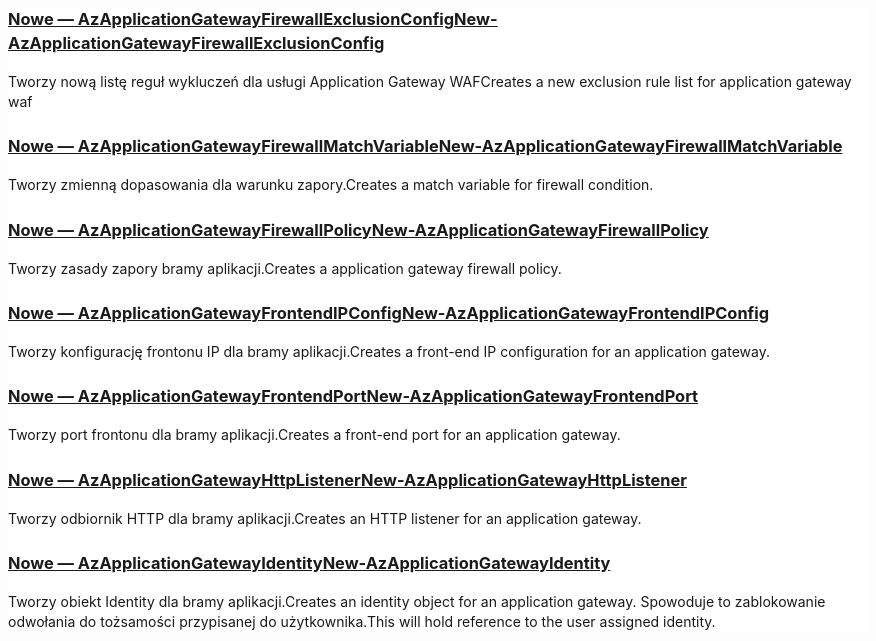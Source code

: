 ### [<span data-ttu-id="2e26d-449">Nowe — AzApplicationGatewayFirewallExclusionConfig</span><span class="sxs-lookup"><span data-stu-id="2e26d-449">New-AzApplicationGatewayFirewallExclusionConfig</span></span>](New-AzApplicationGatewayFirewallExclusionConfig.md)
<span data-ttu-id="2e26d-450">Tworzy nową listę reguł wykluczeń dla usługi Application Gateway WAF</span><span class="sxs-lookup"><span data-stu-id="2e26d-450">Creates a new exclusion rule list for application gateway waf</span></span>

### [<span data-ttu-id="2e26d-451">Nowe — AzApplicationGatewayFirewallMatchVariable</span><span class="sxs-lookup"><span data-stu-id="2e26d-451">New-AzApplicationGatewayFirewallMatchVariable</span></span>](New-AzApplicationGatewayFirewallMatchVariable.md)
<span data-ttu-id="2e26d-452">Tworzy zmienną dopasowania dla warunku zapory.</span><span class="sxs-lookup"><span data-stu-id="2e26d-452">Creates a match variable for firewall condition.</span></span>

### [<span data-ttu-id="2e26d-453">Nowe — AzApplicationGatewayFirewallPolicy</span><span class="sxs-lookup"><span data-stu-id="2e26d-453">New-AzApplicationGatewayFirewallPolicy</span></span>](New-AzApplicationGatewayFirewallPolicy.md)
<span data-ttu-id="2e26d-454">Tworzy zasady zapory bramy aplikacji.</span><span class="sxs-lookup"><span data-stu-id="2e26d-454">Creates a application gateway firewall policy.</span></span>

### [<span data-ttu-id="2e26d-455">Nowe — AzApplicationGatewayFrontendIPConfig</span><span class="sxs-lookup"><span data-stu-id="2e26d-455">New-AzApplicationGatewayFrontendIPConfig</span></span>](New-AzApplicationGatewayFrontendIPConfig.md)
<span data-ttu-id="2e26d-456">Tworzy konfigurację frontonu IP dla bramy aplikacji.</span><span class="sxs-lookup"><span data-stu-id="2e26d-456">Creates a front-end IP configuration for an application gateway.</span></span>

### [<span data-ttu-id="2e26d-457">Nowe — AzApplicationGatewayFrontendPort</span><span class="sxs-lookup"><span data-stu-id="2e26d-457">New-AzApplicationGatewayFrontendPort</span></span>](New-AzApplicationGatewayFrontendPort.md)
<span data-ttu-id="2e26d-458">Tworzy port frontonu dla bramy aplikacji.</span><span class="sxs-lookup"><span data-stu-id="2e26d-458">Creates a front-end port for an application gateway.</span></span>

### [<span data-ttu-id="2e26d-459">Nowe — AzApplicationGatewayHttpListener</span><span class="sxs-lookup"><span data-stu-id="2e26d-459">New-AzApplicationGatewayHttpListener</span></span>](New-AzApplicationGatewayHttpListener.md)
<span data-ttu-id="2e26d-460">Tworzy odbiornik HTTP dla bramy aplikacji.</span><span class="sxs-lookup"><span data-stu-id="2e26d-460">Creates an HTTP listener for an application gateway.</span></span>

### [<span data-ttu-id="2e26d-461">Nowe — AzApplicationGatewayIdentity</span><span class="sxs-lookup"><span data-stu-id="2e26d-461">New-AzApplicationGatewayIdentity</span></span>](New-AzApplicationGatewayIdentity.md)
<span data-ttu-id="2e26d-462">Tworzy obiekt Identity dla bramy aplikacji.</span><span class="sxs-lookup"><span data-stu-id="2e26d-462">Creates an identity object for an application gateway.</span></span> <span data-ttu-id="2e26d-463">Spowoduje to zablokowanie odwołania do tożsamości przypisanej do użytkownika.</span><span class="sxs-lookup"><span data-stu-id="2e26d-463">This will hold reference to the user assigned identity.</span></span>
